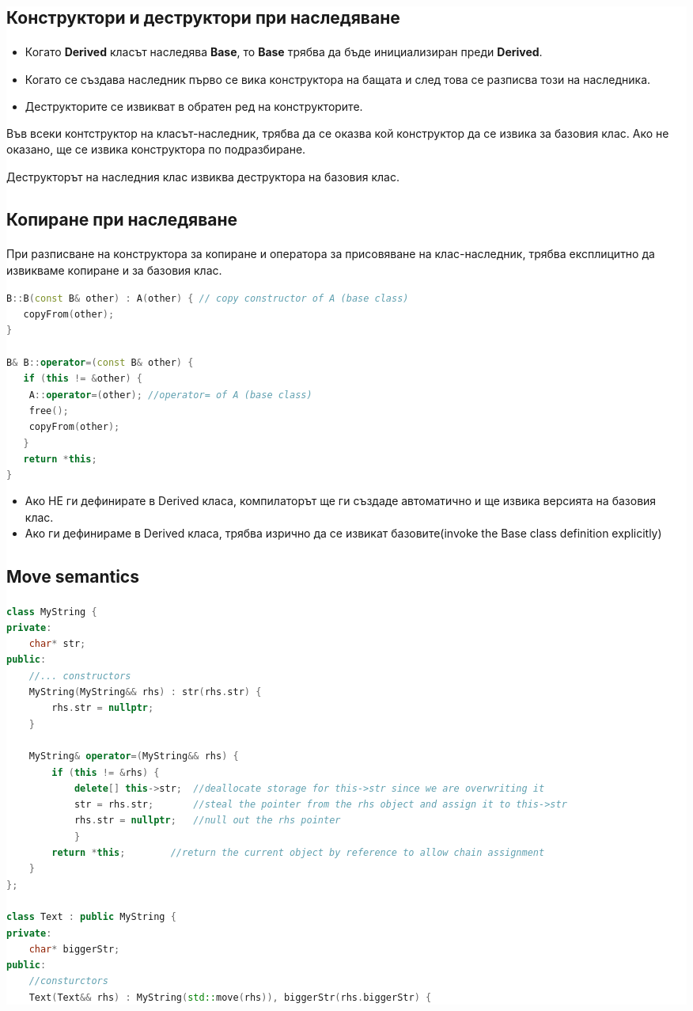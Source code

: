 ## Конструктори и деструктори при наследяване
* Когато **Derived** класът наследява **Base**, то **Base** трябва да бъде инициализиран преди **Derived**.
* Когато се създава наследник първо се вика конструктора на бащата и след това се разписва този на наследника.

* Деструкторите се извикват в обратен ред на конструкторите.

Във всеки контструктор на класът-наследник, трябва да се оказва кой конструктор да се извика за базовия клас.
Ако не оказано, ще се извика конструктора по подразбиране.

Деструкторът на наследния клас извиква деструктора на базовия клас.

## Копиране при наследяване
При разписване на конструктора за копиране и оператора за присовяване на клас-наследник, трябва експлицитно да извикваме копиране и за базовия клас.

```cpp
B::B(const B& other) : A(other) { // copy constructor of A (base class)
   copyFrom(other);
}

B& B::operator=(const B& other) {
   if (this != &other) {
   	A::operator=(other); //operator= of A (base class)
   	free();
   	copyFrom(other);
   }
   return *this;
}
```
* Ако НЕ ги дефинирате в Derived класа, компилаторът ще ги създаде автоматично и ще извика версията на базовия клас.
* Ако ги дефинираме в Derived класа, трябва изрично да се извикат базовите(invoke the Base class definition explicitly)

## Move semantics
```cpp
class MyString {
private:
	char* str;
public:
	//... constructors
	MyString(MyString&& rhs) : str(rhs.str) {
		rhs.str = nullptr;
	}

	MyString& operator=(MyString&& rhs) {
		if (this != &rhs) { 
		    delete[] this->str;  //deallocate storage for this->str since we are overwriting it
		    str = rhs.str;		 //steal the pointer from the rhs object and assign it to this->str
		    rhs.str = nullptr;   //null out the rhs pointer
        	}
		return *this;		 //return the current object by reference to allow chain assignment
	}
};

class Text : public MyString {
private:
	char* biggerStr;
public:
	//consturctors
	Text(Text&& rhs) : MyString(std::move(rhs)), biggerStr(rhs.biggerStr) {
```